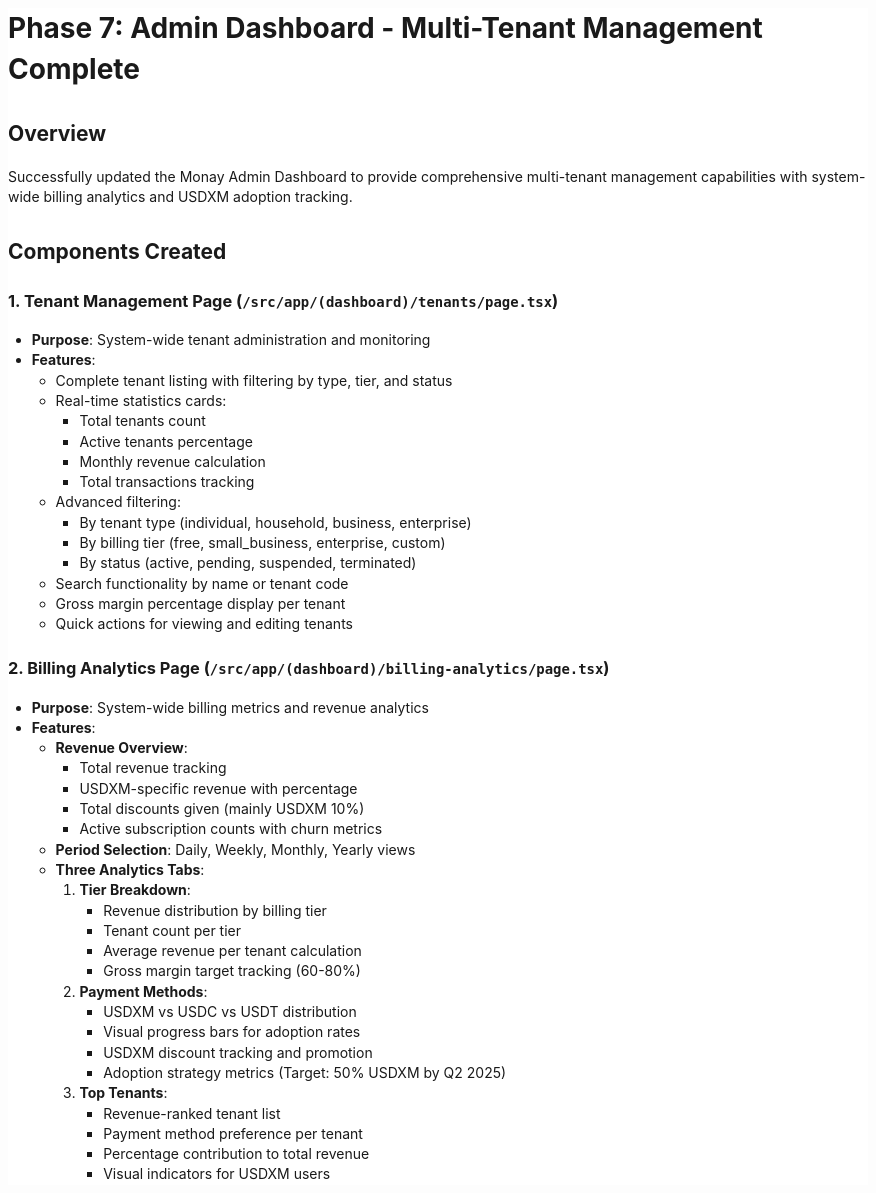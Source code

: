 # Phase 7: Admin Dashboard - Multi-Tenant Management Complete

## Overview
Successfully updated the Monay Admin Dashboard to provide comprehensive multi-tenant management capabilities with system-wide billing analytics and USDXM adoption tracking.

## Components Created

### 1. Tenant Management Page (`/src/app/(dashboard)/tenants/page.tsx`)
- **Purpose**: System-wide tenant administration and monitoring
- **Features**:
  - Complete tenant listing with filtering by type, tier, and status
  - Real-time statistics cards:
    - Total tenants count
    - Active tenants percentage
    - Monthly revenue calculation
    - Total transactions tracking
  - Advanced filtering:
    - By tenant type (individual, household, business, enterprise)
    - By billing tier (free, small_business, enterprise, custom)
    - By status (active, pending, suspended, terminated)
  - Search functionality by name or tenant code
  - Gross margin percentage display per tenant
  - Quick actions for viewing and editing tenants

### 2. Billing Analytics Page (`/src/app/(dashboard)/billing-analytics/page.tsx`)
- **Purpose**: System-wide billing metrics and revenue analytics
- **Features**:
  - **Revenue Overview**:
    - Total revenue tracking
    - USDXM-specific revenue with percentage
    - Total discounts given (mainly USDXM 10%)
    - Active subscription counts with churn metrics
  - **Period Selection**: Daily, Weekly, Monthly, Yearly views
  - **Three Analytics Tabs**:
    1. **Tier Breakdown**:
       - Revenue distribution by billing tier
       - Tenant count per tier
       - Average revenue per tenant calculation
       - Gross margin target tracking (60-80%)
    2. **Payment Methods**:
       - USDXM vs USDC vs USDT distribution
       - Visual progress bars for adoption rates
       - USDXM discount tracking and promotion
       - Adoption strategy metrics (Target: 50% USDXM by Q2 2025)
    3. **Top Tenants**:
       - Revenue-ranked tenant list
       - Payment method preference per tenant
       - Percentage contribution to total revenue
       - Visual indicators for USDXM users
